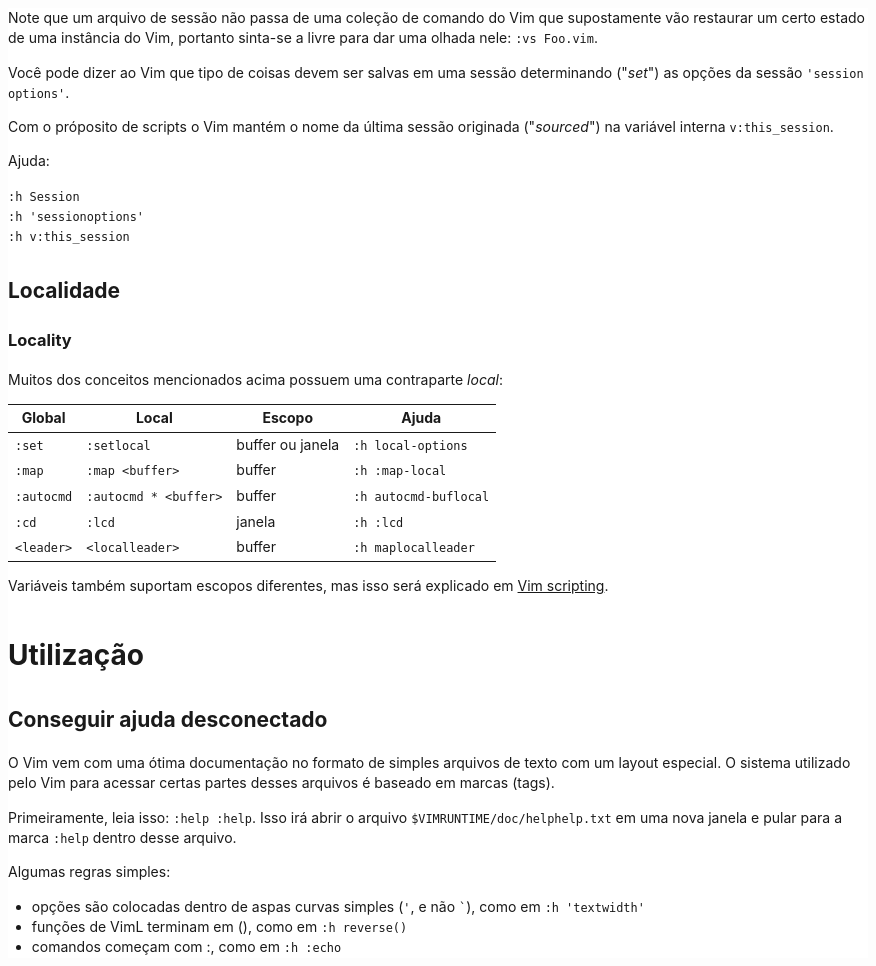 Note que um arquivo de sessão não passa de uma coleção de comando do Vim que
supostamente vão restaurar um certo estado de uma instância do Vim, portanto
sinta-se a livre para dar uma olhada nele: `:vs Foo.vim`.

Você pode dizer ao Vim que tipo de coisas devem ser salvas em uma sessão
determinando ("_set_") as opções da sessão `'sessionoptions'`.

Com o próposito de scripts o Vim mantém o nome da última sessão originada
("_sourced_") na variável interna `v:this_session`.

Ajuda:

```
:h Session
:h 'sessionoptions'
:h v:this_session
```

## Localidade
### Locality

Muitos dos conceitos mencionados acima possuem uma contraparte _local_:

| Global | Local | Escopo | Ajuda |
|--------|-------|-------|------|
| `:set`     | `:setlocal`           | buffer ou janela | `:h local-options`    |
| `:map`     | `:map <buffer>`       | buffer           | `:h :map-local`       |
| `:autocmd` | `:autocmd * <buffer>` | buffer           | `:h autocmd-buflocal` |
| `:cd`      | `:lcd`                | janela           | `:h :lcd`             |
| `<leader>` | `<localleader>`       | buffer           | `:h maplocalleader`   |

Variáveis também suportam escopos diferentes, mas isso será explicado em [Vim scripting](#vim-scripting).

# Utilização

## Conseguir ajuda desconectado

O Vim vem com uma ótima documentação no formato de simples arquivos de texto com
um layout especial. O sistema utilizado pelo Vim para acessar certas partes
desses arquivos é baseado em marcas (tags).

Primeiramente, leia isso: `:help :help`. Isso irá abrir o arquivo 
`$VIMRUNTIME/doc/helphelp.txt` em uma nova janela e pular para a marca `:help` 
dentro desse arquivo.

Algumas regras simples:

- opções são colocadas dentro de aspas curvas simples (`'`, e não ``` ` ```),
  como em `:h 'textwidth'` 
- funções de VimL terminam em (), como em `:h reverse()`
- comandos começam com :, como em `:h :echo`
